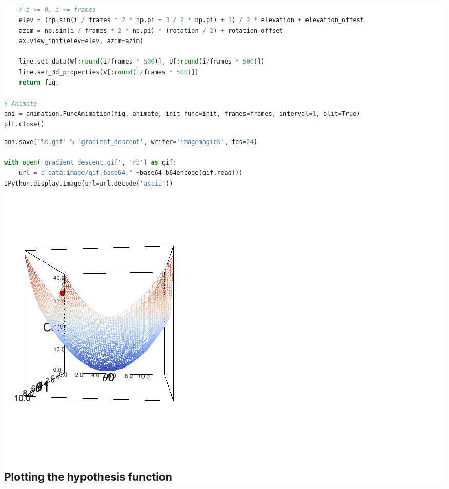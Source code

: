 ```python
    # i >= 0, i <= frames
    elev = (np.sin(i / frames * 2 * np.pi + 3 / 2 * np.pi) + 1) / 2 * elevation + elevation_offest
    azim = np.sin(i / frames * 2 * np.pi) * (rotation / 2) + rotation_offset
    ax.view_init(elev=elev, azim=azim)

    line.set_data(W[:round(i/frames * 500)], U[:round(i/frames * 500)])
    line.set_3d_properties(V[:round(i/frames * 500)])
    return fig,

# Animate
ani = animation.FuncAnimation(fig, animate, init_func=init, frames=frames, interval=1, blit=True)
plt.close()
```


```python
ani.save('%s.gif' % 'gradient_descent', writer='imagemagick', fps=24)

with open('gradient_descent.gif', 'rb') as gif:
    url = b"data:image/gif;base64," +base64.b64encode(gif.read())
IPython.display.Image(url=url.decode('ascii'))
```

![](gradient_descent.gif)

## Plotting the hypothesis function
